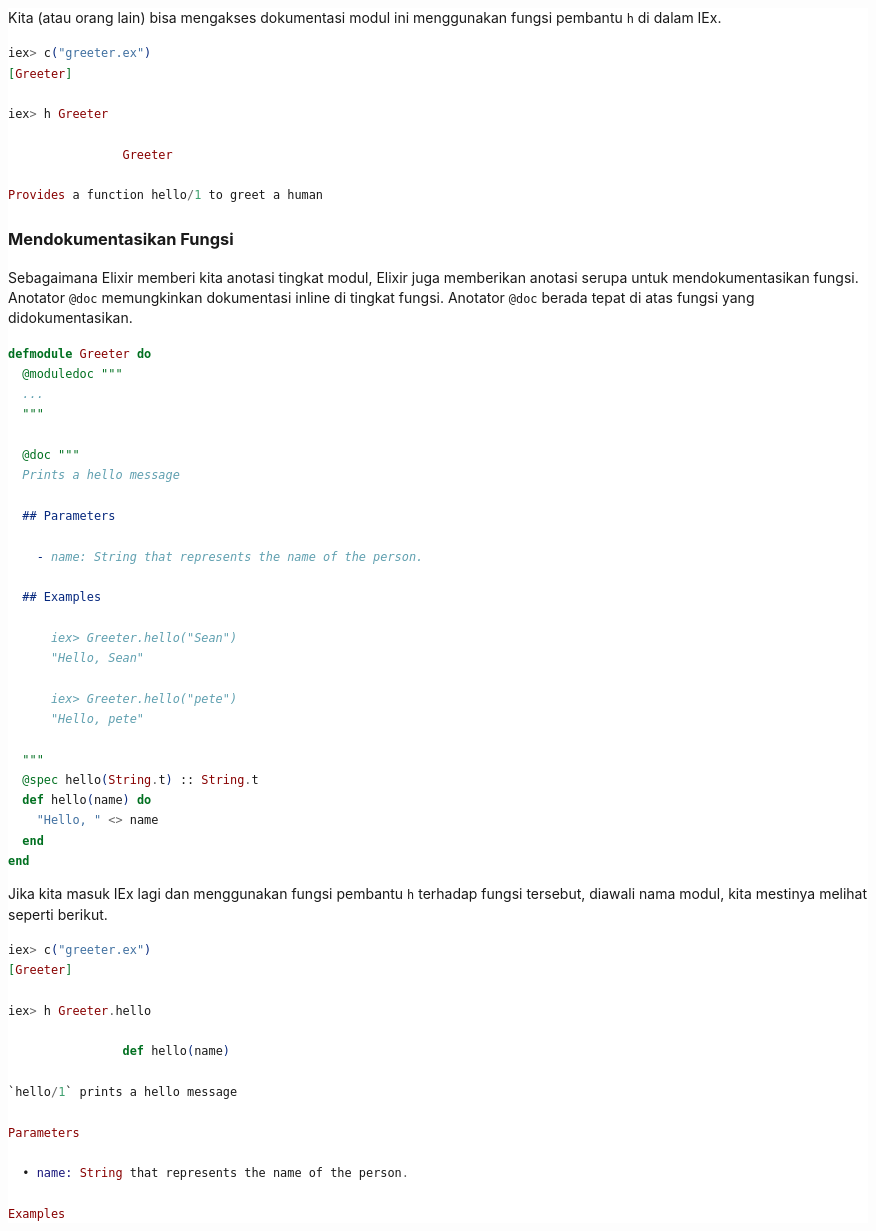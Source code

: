 Kita (atau orang lain) bisa mengakses dokumentasi modul ini menggunakan fungsi pembantu `h` di dalam IEx.

```elixir
iex> c("greeter.ex")
[Greeter]

iex> h Greeter

                Greeter

Provides a function hello/1 to greet a human
```

### Mendokumentasikan Fungsi

Sebagaimana Elixir memberi kita anotasi tingkat modul, Elixir juga memberikan anotasi serupa untuk mendokumentasikan fungsi. Anotator `@doc` memungkinkan dokumentasi inline di tingkat fungsi. Anotator `@doc` berada tepat di atas fungsi yang didokumentasikan.

```elixir
defmodule Greeter do
  @moduledoc """
  ...
  """

  @doc """
  Prints a hello message

  ## Parameters

    - name: String that represents the name of the person.

  ## Examples

      iex> Greeter.hello("Sean")
      "Hello, Sean"

      iex> Greeter.hello("pete")
      "Hello, pete"

  """
  @spec hello(String.t) :: String.t
  def hello(name) do
    "Hello, " <> name
  end
end
```

Jika kita masuk IEx lagi dan menggunakan fungsi pembantu `h` terhadap fungsi tersebut, diawali nama modul, kita mestinya melihat seperti berikut.

```elixir
iex> c("greeter.ex")
[Greeter]

iex> h Greeter.hello

                def hello(name)

`hello/1` prints a hello message

Parameters

  • name: String that represents the name of the person.

Examples
```

[ExUnit.DocTest]: https://hexdocs.pm/ex_unit/ExUnit.DocTest.html